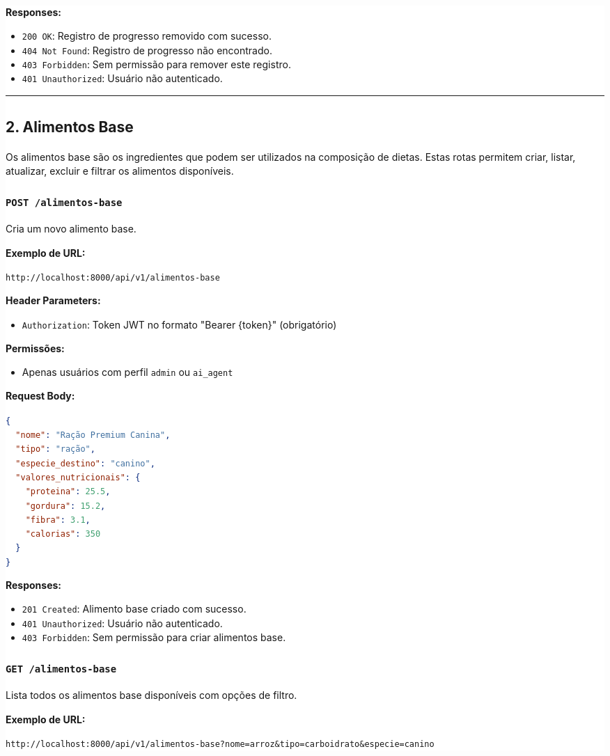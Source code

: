 **Responses:**
- `200 OK`: Registro de progresso removido com sucesso.
- `404 Not Found`: Registro de progresso não encontrado.
- `403 Forbidden`: Sem permissão para remover este registro.
- `401 Unauthorized`: Usuário não autenticado.

---

## 2. Alimentos Base

Os alimentos base são os ingredientes que podem ser utilizados na composição de dietas. Estas rotas permitem criar, listar, atualizar, excluir e filtrar os alimentos disponíveis.

### `POST /alimentos-base`
Cria um novo alimento base.

**Exemplo de URL:**
```
http://localhost:8000/api/v1/alimentos-base
```

**Header Parameters:**
- `Authorization`: Token JWT no formato "Bearer {token}" (obrigatório)

**Permissões:**
- Apenas usuários com perfil `admin` ou `ai_agent`

**Request Body:**
```json
{
  "nome": "Ração Premium Canina",
  "tipo": "ração",
  "especie_destino": "canino",
  "valores_nutricionais": {
    "proteina": 25.5,
    "gordura": 15.2,
    "fibra": 3.1,
    "calorias": 350
  }
}
```

**Responses:**
- `201 Created`: Alimento base criado com sucesso.
- `401 Unauthorized`: Usuário não autenticado.
- `403 Forbidden`: Sem permissão para criar alimentos base.

### `GET /alimentos-base`
Lista todos os alimentos base disponíveis com opções de filtro.

**Exemplo de URL:**
```
http://localhost:8000/api/v1/alimentos-base?nome=arroz&tipo=carboidrato&especie=canino
```
